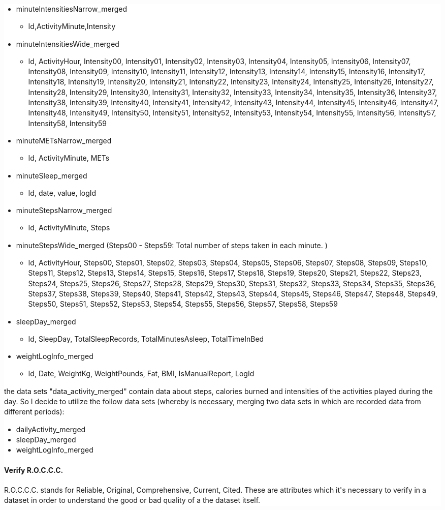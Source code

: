 -   minuteIntensitiesNarrow_merged

    -   Id,ActivityMinute,Intensity

-   minuteIntensitiesWide_merged

    -   Id, ActivityHour, Intensity00, Intensity01, Intensity02, Intensity03, Intensity04, Intensity05, Intensity06, Intensity07, Intensity08, Intensity09, Intensity10, Intensity11, Intensity12, Intensity13, Intensity14, Intensity15, Intensity16, Intensity17, Intensity18, Intensity19, Intensity20, Intensity21, Intensity22, Intensity23, Intensity24, Intensity25, Intensity26, Intensity27, Intensity28, Intensity29, Intensity30, Intensity31, Intensity32, Intensity33, Intensity34, Intensity35, Intensity36, Intensity37, Intensity38, Intensity39, Intensity40, Intensity41, Intensity42, Intensity43, Intensity44, Intensity45, Intensity46, Intensity47, Intensity48, Intensity49, Intensity50, Intensity51, Intensity52, Intensity53, Intensity54, Intensity55, Intensity56, Intensity57, Intensity58, Intensity59

-   minuteMETsNarrow_merged

    -   Id, ActivityMinute, METs

-   minuteSleep_merged

    -   Id, date, value, logId

-   minuteStepsNarrow_merged

    -   Id, ActivityMinute, Steps

-   minuteStepsWide_merged (Steps00 - Steps59: Total number of steps taken in each minute. )

    -   Id, ActivityHour, Steps00, Steps01, Steps02, Steps03, Steps04, Steps05, Steps06, Steps07, Steps08, Steps09, Steps10, Steps11, Steps12, Steps13, Steps14, Steps15, Steps16, Steps17, Steps18, Steps19, Steps20, Steps21, Steps22, Steps23, Steps24, Steps25, Steps26, Steps27, Steps28, Steps29, Steps30, Steps31, Steps32, Steps33, Steps34, Steps35, Steps36, Steps37, Steps38, Steps39, Steps40, Steps41, Steps42, Steps43, Steps44, Steps45, Steps46, Steps47, Steps48, Steps49, Steps50, Steps51, Steps52, Steps53, Steps54, Steps55, Steps56, Steps57, Steps58, Steps59

-   sleepDay_merged

    -   Id, SleepDay, TotalSleepRecords, TotalMinutesAsleep, TotalTimeInBed

-   weightLogInfo_merged

    -   Id, Date, WeightKg, WeightPounds, Fat, BMI, IsManualReport, LogId
    
    
the data sets "data_activity_merged" contain data about steps, calories burned and intensities of the activities played during the day. So I decide to utilize the follow data sets (whereby is necessary, merging two data sets in which are recorded data from different periods):

- dailyActivity_merged 
- sleepDay_merged
- weightLogInfo_merged

#### Verify R.O.C.C.C.

R.O.C.C.C. stands for Reliable, Original, Comprehensive, Current, Cited. These are attributes which it's necessary to verify in a dataset in order to understand the good or bad quality of a the dataset itself.
